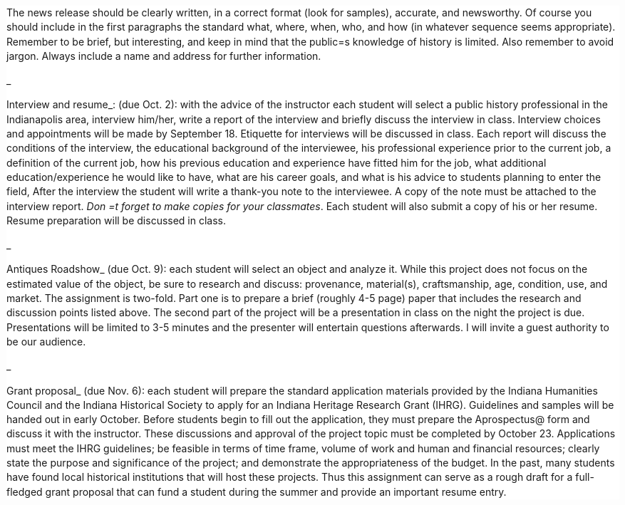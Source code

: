 The news release should be clearly written, in a correct format (look for
samples), accurate, and newsworthy. Of course you should include in the first
paragraphs the standard what, where, when, who, and how (in whatever sequence
seems appropriate). Remember to be brief, but interesting, and keep in mind
that the public=s knowledge of history is limited. Also remember to avoid
jargon. Always include a name and address for further information.

_

Interview and resume_: (due Oct. 2): with the advice of the instructor each
student will select a public history professional in the Indianapolis area,
interview him/her, write a report of the interview and briefly discuss the
interview in class. Interview choices and appointments will be made by
September 18. Etiquette for interviews will be discussed in class. Each report
will discuss the conditions of the interview, the educational background of
the interviewee, his professional experience prior to the current job, a
definition of the current job, how his previous education and experience have
fitted him for the job, what additional education/experience he would like to
have, what are his career goals, and what is his advice to students planning
to enter the field, After the interview the student will write a thank-you
note to the interviewee. A copy of the note must be attached to the interview
report. _Don =t forget to make copies for your classmates_. Each student will
also submit a copy of his or her resume. Resume preparation will be discussed
in class.

_

Antiques Roadshow_ (due Oct. 9): each student will select an object and
analyze it. While this project does not focus on the estimated value of the
object, be sure to research and discuss: provenance, material(s),
craftsmanship, age, condition, use, and market. The assignment is two-fold.
Part one is to prepare a brief (roughly 4-5 page) paper that includes the
research and discussion points listed above. The second part of the project
will be a presentation in class on the night the project is due. Presentations
will be limited to 3-5 minutes and the presenter will entertain questions
afterwards. I will invite a guest authority to be our audience.

_

Grant proposal_ (due Nov. 6): each student will prepare the standard
application materials provided by the Indiana Humanities Council and the
Indiana Historical Society to apply for an Indiana Heritage Research Grant
(IHRG). Guidelines and samples will be handed out in early October. Before
students begin to fill out the application, they must prepare the Aprospectus@
form and discuss it with the instructor. These discussions and approval of the
project topic must be completed by October 23. Applications must meet the IHRG
guidelines; be feasible in terms of time frame, volume of work and human and
financial resources; clearly state the purpose and significance of the
project; and demonstrate the appropriateness of the budget. In the past, many
students have found local historical institutions that will host these
projects. Thus this assignment can serve as a rough draft for a full-fledged
grant proposal that can fund a student during the summer and provide an
important resume entry.
